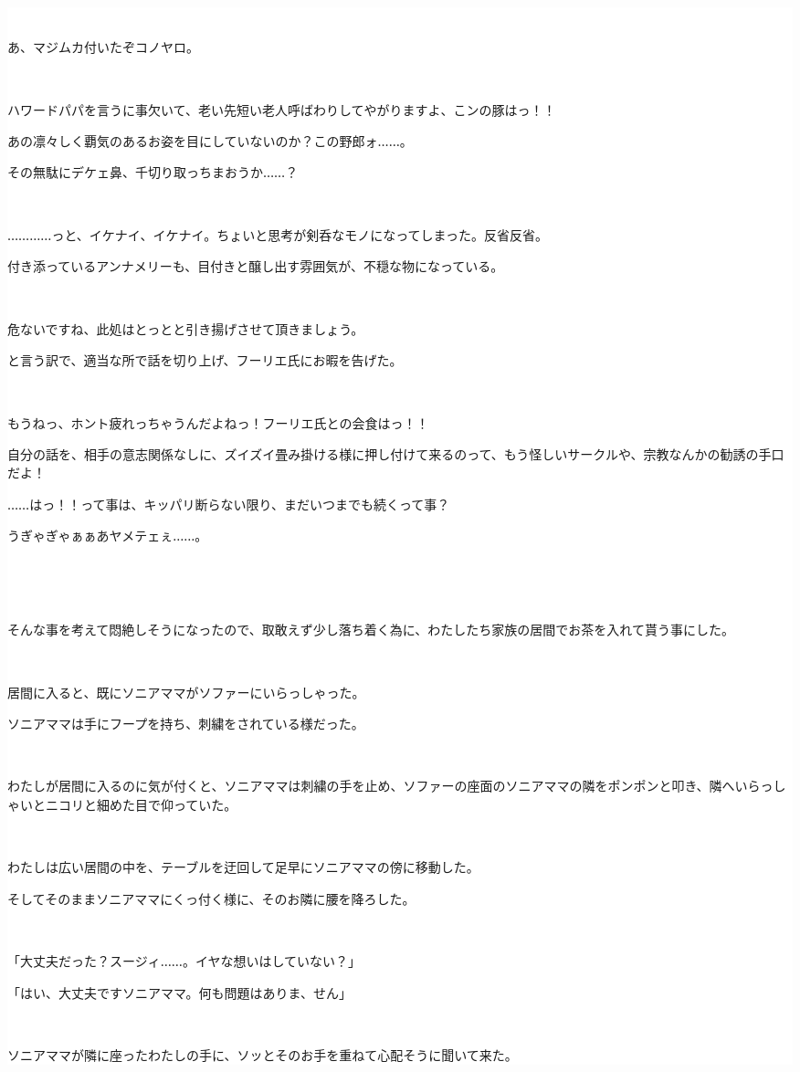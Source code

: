 &nbsp;

あ、マジムカ付いたぞコノヤロ。

&nbsp;

ハワードパパを言うに事欠いて、老い先短い老人呼ばわりしてやがりますよ、こンの豚はっ！！

あの凛々しく覇気のあるお姿を目にしていないのか？この野郎ォ……。

その無駄にデケェ鼻、千切り取っちまおうか……？

&nbsp;

…………っと、イケナイ、イケナイ。ちょいと思考が剣呑なモノになってしまった。反省反省。

付き添っているアンナメリーも、目付きと醸し出す雰囲気が、不穏な物になっている。

&nbsp;

危ないですね、此処はとっとと引き揚げさせて頂きましょう。

と言う訳で、適当な所で話を切り上げ、フーリエ氏にお暇を告げた。

&nbsp;

もうねっ、ホント疲れっちゃうんだよねっ！フーリエ氏との会食はっ！！

自分の話を、相手の意志関係なしに、ズイズイ畳み掛ける様に押し付けて来るのって、もう怪しいサークルや、宗教なんかの勧誘の手口だよ！

……はっ！！って事は、キッパリ断らない限り、まだいつまでも続くって事？

うぎゃぎゃぁぁあヤメテェぇ……。

&nbsp;

&nbsp;

そんな事を考えて悶絶しそうになったので、取敢えず少し落ち着く為に、わたしたち家族の居間でお茶を入れて貰う事にした。

&nbsp;

居間に入ると、既にソニアママがソファーにいらっしゃった。

ソニアママは手にフープを持ち、刺繍をされている様だった。

&nbsp;

わたしが居間に入るのに気が付くと、ソニアママは刺繍の手を止め、ソファーの座面のソニアママの隣をポンポンと叩き、隣へいらっしゃいとニコリと細めた目で仰っていた。

&nbsp;

わたしは広い居間の中を、テーブルを迂回して足早にソニアママの傍に移動した。

そしてそのままソニアママにくっ付く様に、そのお隣に腰を降ろした。

&nbsp;

「大丈夫だった？スージィ……。イヤな想いはしていない？」

「はい、大丈夫ですソニアママ。何も問題はありま、せん」

&nbsp;

ソニアママが隣に座ったわたしの手に、ソッとそのお手を重ねて心配そうに聞いて来た。
